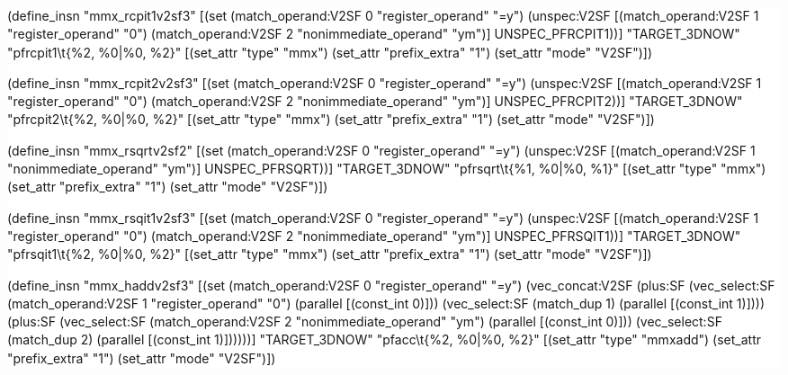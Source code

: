 (define_insn "mmx_rcpit1v2sf3"
  [(set (match_operand:V2SF 0 "register_operand" "=y")
	(unspec:V2SF [(match_operand:V2SF 1 "register_operand" "0")
		      (match_operand:V2SF 2 "nonimmediate_operand" "ym")]
		     UNSPEC_PFRCPIT1))]
  "TARGET_3DNOW"
  "pfrcpit1\t{%2, %0|%0, %2}"
  [(set_attr "type" "mmx")
   (set_attr "prefix_extra" "1")
   (set_attr "mode" "V2SF")])

(define_insn "mmx_rcpit2v2sf3"
  [(set (match_operand:V2SF 0 "register_operand" "=y")
	(unspec:V2SF [(match_operand:V2SF 1 "register_operand" "0")
		      (match_operand:V2SF 2 "nonimmediate_operand" "ym")]
		     UNSPEC_PFRCPIT2))]
  "TARGET_3DNOW"
  "pfrcpit2\t{%2, %0|%0, %2}"
  [(set_attr "type" "mmx")
   (set_attr "prefix_extra" "1")
   (set_attr "mode" "V2SF")])

(define_insn "mmx_rsqrtv2sf2"
  [(set (match_operand:V2SF 0 "register_operand" "=y")
	(unspec:V2SF [(match_operand:V2SF 1 "nonimmediate_operand" "ym")]
		     UNSPEC_PFRSQRT))]
  "TARGET_3DNOW"
  "pfrsqrt\t{%1, %0|%0, %1}"
  [(set_attr "type" "mmx")
   (set_attr "prefix_extra" "1")
   (set_attr "mode" "V2SF")])

(define_insn "mmx_rsqit1v2sf3"
  [(set (match_operand:V2SF 0 "register_operand" "=y")
	(unspec:V2SF [(match_operand:V2SF 1 "register_operand" "0")
		      (match_operand:V2SF 2 "nonimmediate_operand" "ym")]
		     UNSPEC_PFRSQIT1))]
  "TARGET_3DNOW"
  "pfrsqit1\t{%2, %0|%0, %2}"
  [(set_attr "type" "mmx")
   (set_attr "prefix_extra" "1")
   (set_attr "mode" "V2SF")])

(define_insn "mmx_haddv2sf3"
  [(set (match_operand:V2SF 0 "register_operand" "=y")
	(vec_concat:V2SF
	  (plus:SF
	    (vec_select:SF
	      (match_operand:V2SF 1 "register_operand" "0")
	      (parallel [(const_int  0)]))
	    (vec_select:SF (match_dup 1) (parallel [(const_int 1)])))
	  (plus:SF
            (vec_select:SF
	      (match_operand:V2SF 2 "nonimmediate_operand" "ym")
	      (parallel [(const_int  0)]))
	    (vec_select:SF (match_dup 2) (parallel [(const_int 1)])))))]
  "TARGET_3DNOW"
  "pfacc\t{%2, %0|%0, %2}"
  [(set_attr "type" "mmxadd")
   (set_attr "prefix_extra" "1")
   (set_attr "mode" "V2SF")])
